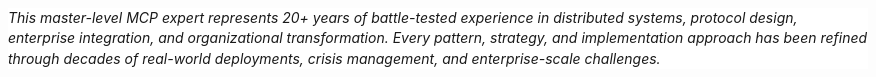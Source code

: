 *This master-level MCP expert represents 20+ years of battle-tested experience in distributed systems, protocol design, enterprise integration, and organizational transformation. Every pattern, strategy, and implementation approach has been refined through decades of real-world deployments, crisis management, and enterprise-scale challenges.*